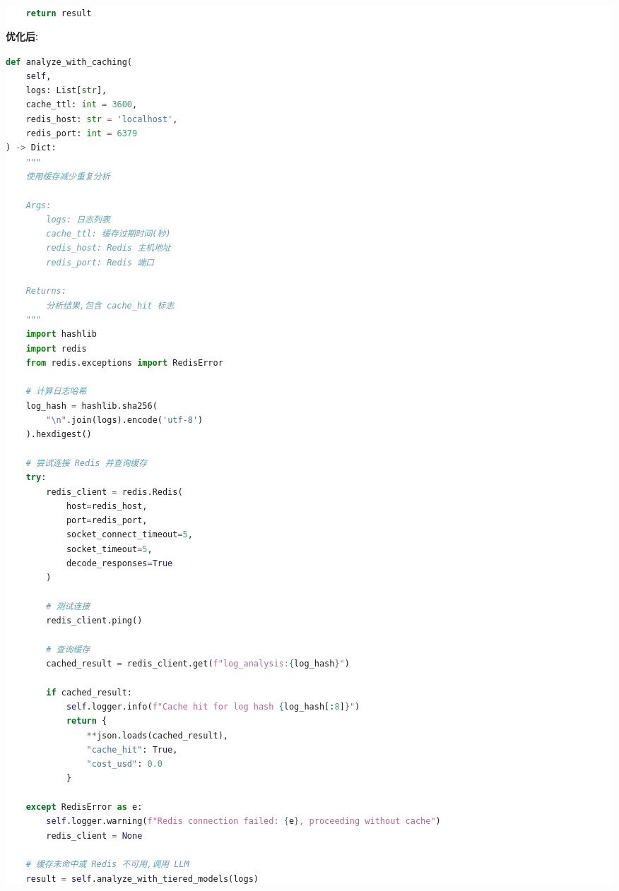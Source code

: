 ```python
    return result
```

**优化后**:

```python
def analyze_with_caching(
    self, 
    logs: List[str], 
    cache_ttl: int = 3600,
    redis_host: str = 'localhost',
    redis_port: int = 6379
) -> Dict:
    """
    使用缓存减少重复分析
    
    Args:
        logs: 日志列表
        cache_ttl: 缓存过期时间(秒)
        redis_host: Redis 主机地址
        redis_port: Redis 端口
    
    Returns:
        分析结果,包含 cache_hit 标志
    """
    import hashlib
    import redis
    from redis.exceptions import RedisError
    
    # 计算日志哈希
    log_hash = hashlib.sha256(
        "\n".join(logs).encode('utf-8')
    ).hexdigest()
    
    # 尝试连接 Redis 并查询缓存
    try:
        redis_client = redis.Redis(
            host=redis_host, 
            port=redis_port,
            socket_connect_timeout=5,
            socket_timeout=5,
            decode_responses=True
        )
        
        # 测试连接
        redis_client.ping()
        
        # 查询缓存
        cached_result = redis_client.get(f"log_analysis:{log_hash}")
        
        if cached_result:
            self.logger.info(f"Cache hit for log hash {log_hash[:8]}")
            return {
                **json.loads(cached_result),
                "cache_hit": True,
                "cost_usd": 0.0
            }
    
    except RedisError as e:
        self.logger.warning(f"Redis connection failed: {e}, proceeding without cache")
        redis_client = None
    
    # 缓存未命中或 Redis 不可用,调用 LLM
    result = self.analyze_with_tiered_models(logs)
```